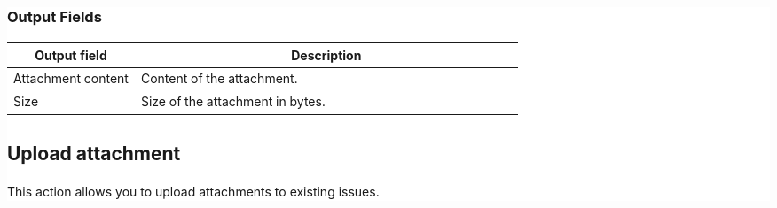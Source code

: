 ### Output Fields

<table class="unchanged rich-diff-level-one">
  <thead>
    <tr>
        <th colspan="2"width='25%'>Output field</th>
        <th>Description</th>
    </tr>
  </thead>
  <tbody>
  <tr>
    <td colspan="2">
      Attachment content
    </td>
    <td colspan="2">
      Content of the attachment.
    </td>
  </tr>
    <tr>
      <td colspan="2">Size</td>
      <td>
        Size of the attachment in bytes.
      </td>
    </tr>
  </tbody>
</table>

## Upload attachment
This action allows you to upload attachments to existing issues.
